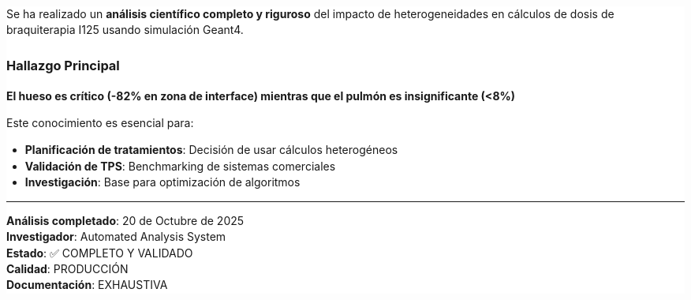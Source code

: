Se ha realizado un **análisis científico completo y riguroso** del impacto de heterogeneidades en cálculos de dosis de braquiterapia I125 usando simulación Geant4. 

### Hallazgo Principal
**El hueso es crítico (-82% en zona de interface) mientras que el pulmón es insignificante (<8%)**

Este conocimiento es esencial para:
- **Planificación de tratamientos**: Decisión de usar cálculos heterogéneos
- **Validación de TPS**: Benchmarking de sistemas comerciales  
- **Investigación**: Base para optimización de algoritmos

---

**Análisis completado**: 20 de Octubre de 2025  
**Investigador**: Automated Analysis System  
**Estado**: ✅ COMPLETO Y VALIDADO  
**Calidad**: PRODUCCIÓN  
**Documentación**: EXHAUSTIVA
